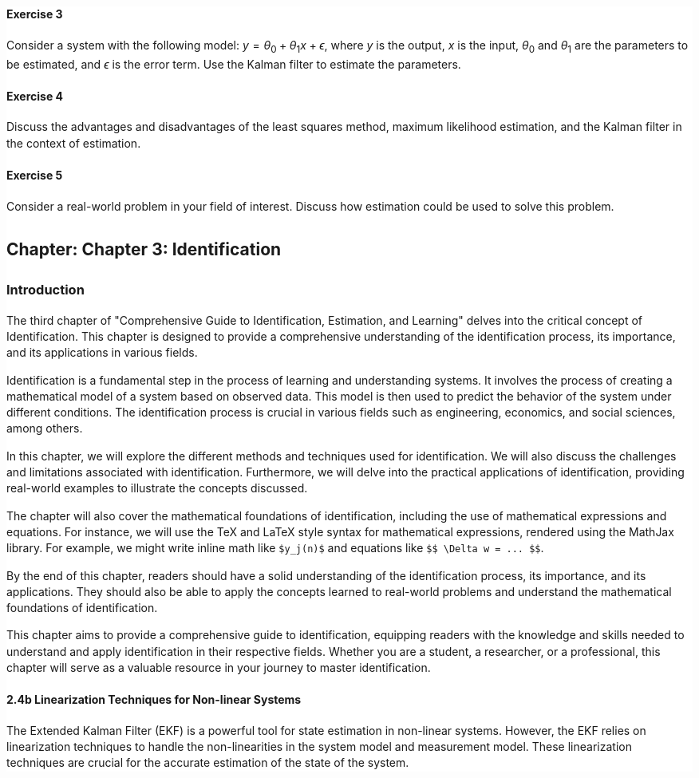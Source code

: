 #### Exercise 3
Consider a system with the following model: $y = \theta_0 + \theta_1 x + \epsilon$, where $y$ is the output, $x$ is the input, $\theta_0$ and $\theta_1$ are the parameters to be estimated, and $\epsilon$ is the error term. Use the Kalman filter to estimate the parameters.

#### Exercise 4
Discuss the advantages and disadvantages of the least squares method, maximum likelihood estimation, and the Kalman filter in the context of estimation.

#### Exercise 5
Consider a real-world problem in your field of interest. Discuss how estimation could be used to solve this problem.

## Chapter: Chapter 3: Identification

### Introduction

The third chapter of "Comprehensive Guide to Identification, Estimation, and Learning" delves into the critical concept of Identification. This chapter is designed to provide a comprehensive understanding of the identification process, its importance, and its applications in various fields.

Identification is a fundamental step in the process of learning and understanding systems. It involves the process of creating a mathematical model of a system based on observed data. This model is then used to predict the behavior of the system under different conditions. The identification process is crucial in various fields such as engineering, economics, and social sciences, among others.

In this chapter, we will explore the different methods and techniques used for identification. We will also discuss the challenges and limitations associated with identification. Furthermore, we will delve into the practical applications of identification, providing real-world examples to illustrate the concepts discussed.

The chapter will also cover the mathematical foundations of identification, including the use of mathematical expressions and equations. For instance, we will use the TeX and LaTeX style syntax for mathematical expressions, rendered using the MathJax library. For example, we might write inline math like `$y_j(n)$` and equations like `$$
\Delta w = ...
$$`.

By the end of this chapter, readers should have a solid understanding of the identification process, its importance, and its applications. They should also be able to apply the concepts learned to real-world problems and understand the mathematical foundations of identification.

This chapter aims to provide a comprehensive guide to identification, equipping readers with the knowledge and skills needed to understand and apply identification in their respective fields. Whether you are a student, a researcher, or a professional, this chapter will serve as a valuable resource in your journey to master identification.




#### 2.4b Linearization Techniques for Non-linear Systems

The Extended Kalman Filter (EKF) is a powerful tool for state estimation in non-linear systems. However, the EKF relies on linearization techniques to handle the non-linearities in the system model and measurement model. These linearization techniques are crucial for the accurate estimation of the state of the system.
